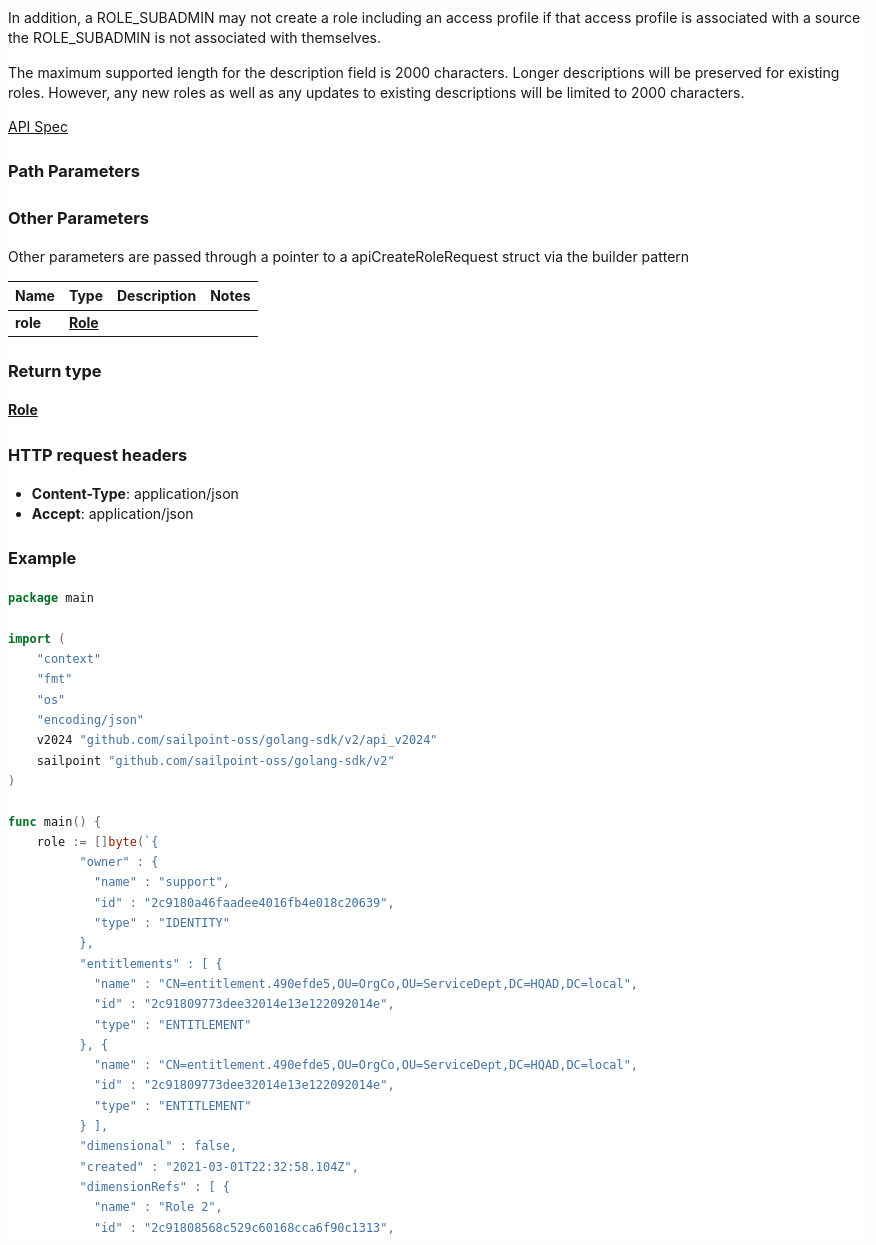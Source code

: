 In addition, a ROLE_SUBADMIN may not create a role including an access profile if that access profile is associated with a source the ROLE_SUBADMIN is not associated with themselves. 

The maximum supported length for the description field is 2000 characters. Longer descriptions will be preserved for existing roles. However, any new roles as well as any updates to existing descriptions will be limited to 2000 characters.

[API Spec](https://developer.sailpoint.com/docs/api/v2024/create-role)

### Path Parameters



### Other Parameters

Other parameters are passed through a pointer to a apiCreateRoleRequest struct via the builder pattern


Name | Type | Description  | Notes
------------- | ------------- | ------------- | -------------
 **role** | [**Role**](../models/role) |  | 

### Return type

[**Role**](../models/role)

### HTTP request headers

- **Content-Type**: application/json
- **Accept**: application/json

### Example

```go
package main

import (
	"context"
	"fmt"
	"os"
    "encoding/json"
    v2024 "github.com/sailpoint-oss/golang-sdk/v2/api_v2024"
	sailpoint "github.com/sailpoint-oss/golang-sdk/v2"
)

func main() {
    role := []byte(`{
          "owner" : {
            "name" : "support",
            "id" : "2c9180a46faadee4016fb4e018c20639",
            "type" : "IDENTITY"
          },
          "entitlements" : [ {
            "name" : "CN=entitlement.490efde5,OU=OrgCo,OU=ServiceDept,DC=HQAD,DC=local",
            "id" : "2c91809773dee32014e13e122092014e",
            "type" : "ENTITLEMENT"
          }, {
            "name" : "CN=entitlement.490efde5,OU=OrgCo,OU=ServiceDept,DC=HQAD,DC=local",
            "id" : "2c91809773dee32014e13e122092014e",
            "type" : "ENTITLEMENT"
          } ],
          "dimensional" : false,
          "created" : "2021-03-01T22:32:58.104Z",
          "dimensionRefs" : [ {
            "name" : "Role 2",
            "id" : "2c91808568c529c60168cca6f90c1313",
```